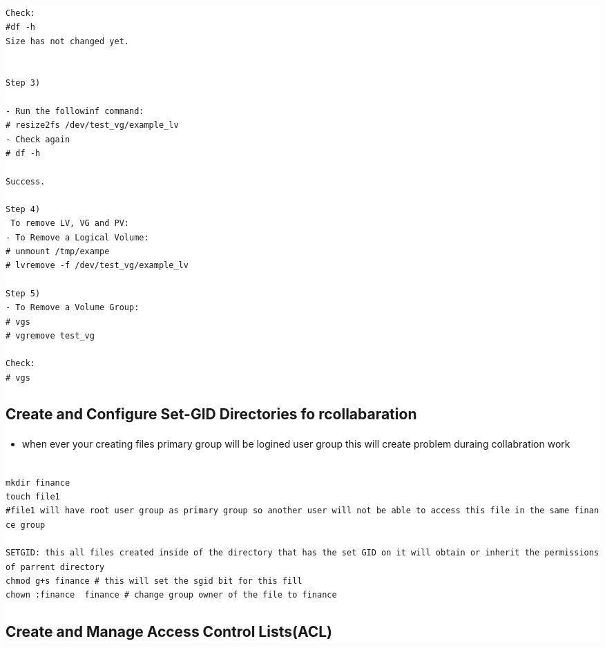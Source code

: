 ```
Check:
#df -h
Size has not changed yet.


Step 3)

- Run the followinf command:
# resize2fs /dev/test_vg/example_lv
- Check again
# df -h

Success.

Step 4)
 To remove LV, VG and PV:
- To Remove a Logical Volume:
# unmount /tmp/exampe
# lvremove -f /dev/test_vg/example_lv

Step 5)
- To Remove a Volume Group:
# vgs
# vgremove test_vg

Check:
# vgs

```

## Create and Configure Set-GID Directories fo rcollabaration

- when ever your creating files primary group will be logined user group this will create problem duraing collabration work
```

mkdir finance
touch file1
#file1 will have root user group as primary group so another user will not be able to access this file in the same finance group

SETGID: this all files created inside of the directory that has the set GID on it will obtain or inherit the permissions of parrent directory
chmod g+s finance # this will set the sgid bit for this fill
chown :finance  finance # change group owner of the file to finance
```

## Create and Manage Access Control Lists(ACL)

